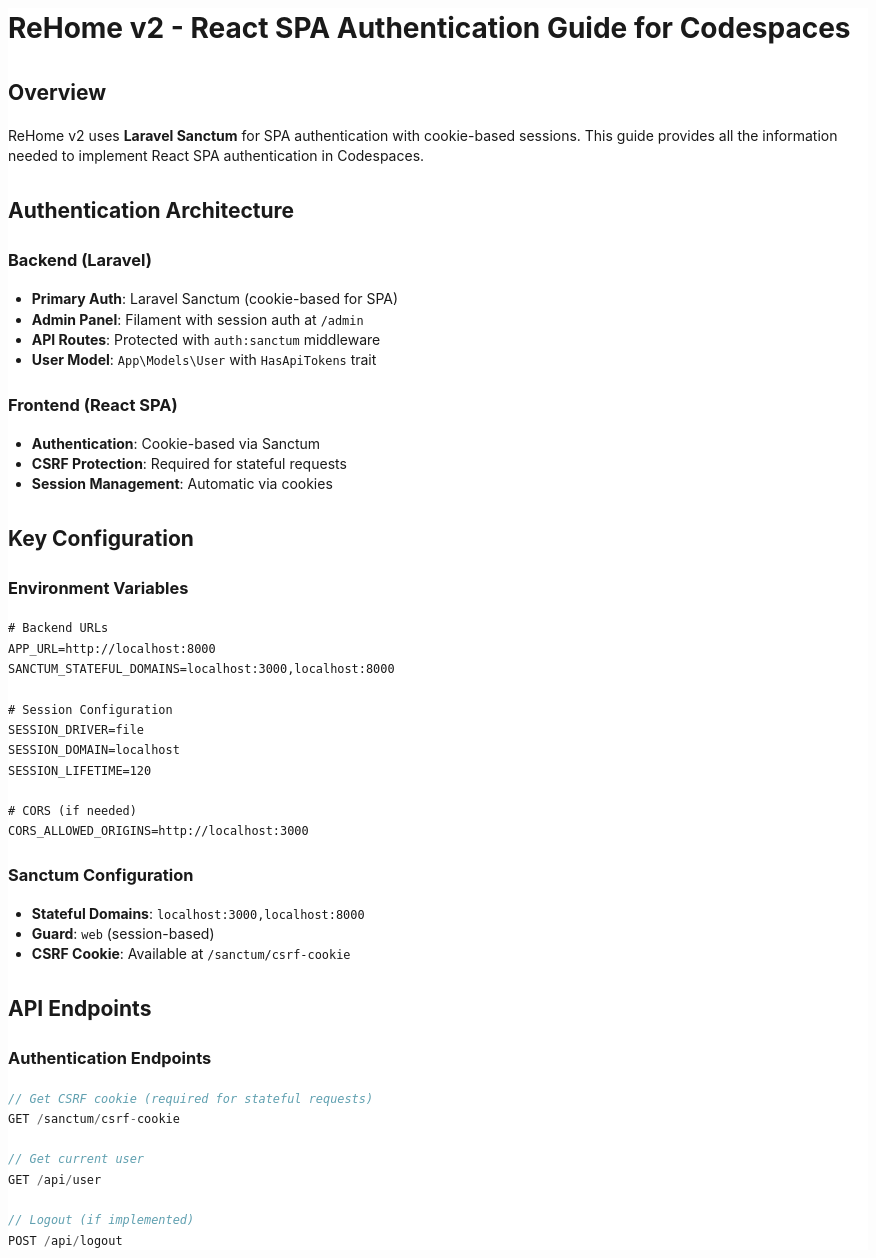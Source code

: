 # ReHome v2 - React SPA Authentication Guide for Codespaces

## Overview

ReHome v2 uses **Laravel Sanctum** for SPA authentication with cookie-based sessions. This guide provides all the information needed to implement React SPA authentication in Codespaces.

## Authentication Architecture

### Backend (Laravel)
- **Primary Auth**: Laravel Sanctum (cookie-based for SPA)
- **Admin Panel**: Filament with session auth at `/admin`
- **API Routes**: Protected with `auth:sanctum` middleware
- **User Model**: `App\Models\User` with `HasApiTokens` trait

### Frontend (React SPA)
- **Authentication**: Cookie-based via Sanctum
- **CSRF Protection**: Required for stateful requests
- **Session Management**: Automatic via cookies

## Key Configuration

### Environment Variables
```env
# Backend URLs
APP_URL=http://localhost:8000
SANCTUM_STATEFUL_DOMAINS=localhost:3000,localhost:8000

# Session Configuration
SESSION_DRIVER=file
SESSION_DOMAIN=localhost
SESSION_LIFETIME=120

# CORS (if needed)
CORS_ALLOWED_ORIGINS=http://localhost:3000
```

### Sanctum Configuration
- **Stateful Domains**: `localhost:3000,localhost:8000`
- **Guard**: `web` (session-based)
- **CSRF Cookie**: Available at `/sanctum/csrf-cookie`

## API Endpoints

### Authentication Endpoints
```javascript
// Get CSRF cookie (required for stateful requests)
GET /sanctum/csrf-cookie

// Get current user
GET /api/user

// Logout (if implemented)
POST /api/logout
```
